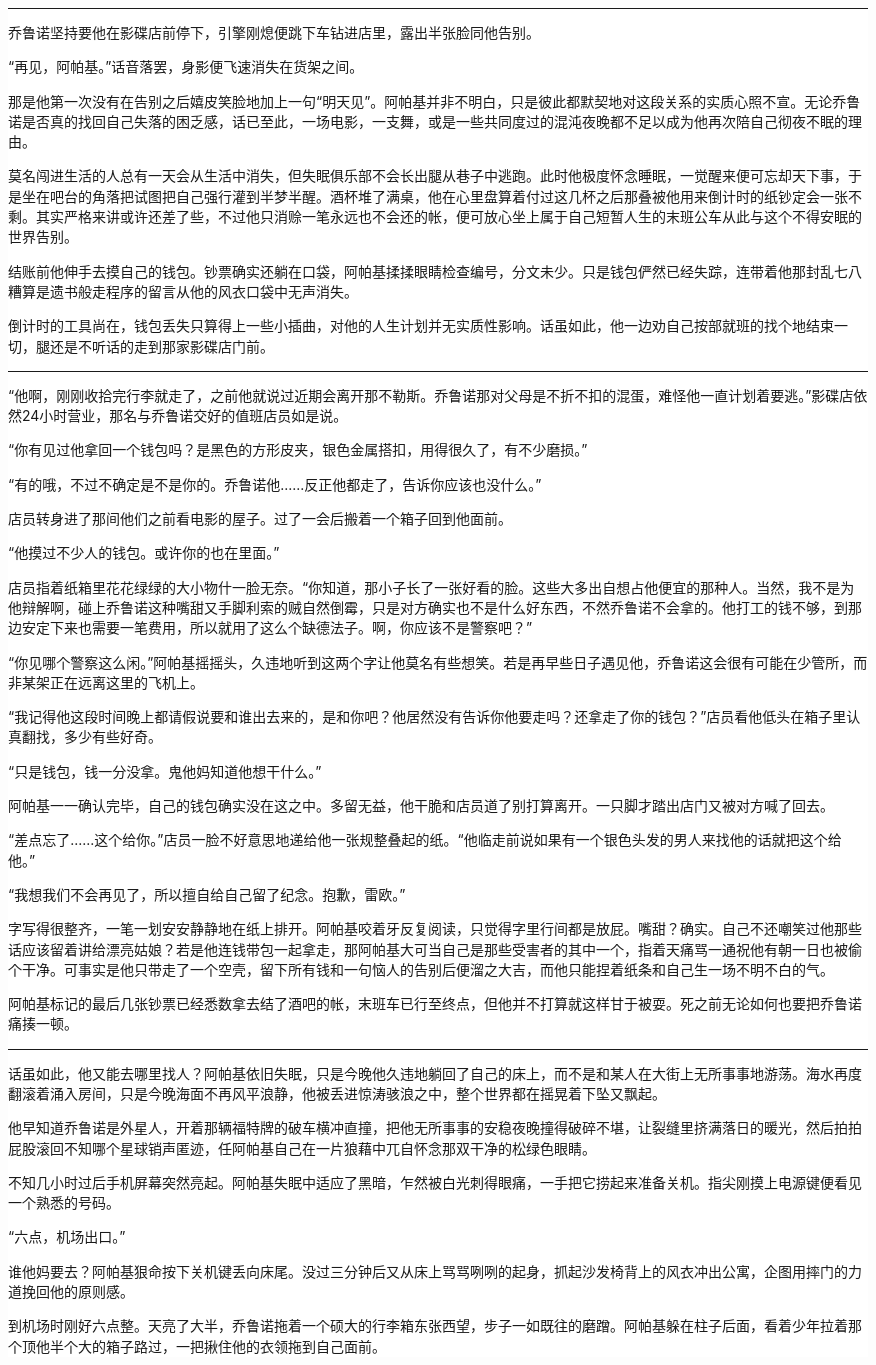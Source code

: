 ------

乔鲁诺坚持要他在影碟店前停下，引擎刚熄便跳下车钻进店里，露出半张脸同他告别。

“再见，阿帕基。”话音落罢，身影便飞速消失在货架之间。

那是他第一次没有在告别之后嬉皮笑脸地加上一句“明天见”。阿帕基并非不明白，只是彼此都默契地对这段关系的实质心照不宣。无论乔鲁诺是否真的找回自己失落的困乏感，话已至此，一场电影，一支舞，或是一些共同度过的混沌夜晚都不足以成为他再次陪自己彻夜不眠的理由。

莫名闯进生活的人总有一天会从生活中消失，但失眠俱乐部不会长出腿从巷子中逃跑。此时他极度怀念睡眠，一觉醒来便可忘却天下事，于是坐在吧台的角落把试图把自己强行灌到半梦半醒。酒杯堆了满桌，他在心里盘算着付过这几杯之后那叠被他用来倒计时的纸钞定会一张不剩。其实严格来讲或许还差了些，不过他只消赊一笔永远也不会还的帐，便可放心坐上属于自己短暂人生的末班公车从此与这个不得安眠的世界告别。

结账前他伸手去摸自己的钱包。钞票确实还躺在口袋，阿帕基揉揉眼睛检查编号，分文未少。只是钱包俨然已经失踪，连带着他那封乱七八糟算是遗书般走程序的留言从他的风衣口袋中无声消失。

倒计时的工具尚在，钱包丢失只算得上一些小插曲，对他的人生计划并无实质性影响。话虽如此，他一边劝自己按部就班的找个地结束一切，腿还是不听话的走到那家影碟店门前。

------

“他啊，刚刚收拾完行李就走了，之前他就说过近期会离开那不勒斯。乔鲁诺那对父母是不折不扣的混蛋，难怪他一直计划着要逃。”影碟店依然24小时营业，那名与乔鲁诺交好的值班店员如是说。

“你有见过他拿回一个钱包吗？是黑色的方形皮夹，银色金属搭扣，用得很久了，有不少磨损。”

“有的哦，不过不确定是不是你的。乔鲁诺他......反正他都走了，告诉你应该也没什么。”

店员转身进了那间他们之前看电影的屋子。过了一会后搬着一个箱子回到他面前。

“他摸过不少人的钱包。或许你的也在里面。”

店员指着纸箱里花花绿绿的大小物什一脸无奈。“你知道，那小子长了一张好看的脸。这些大多出自想占他便宜的那种人。当然，我不是为他辩解啊，碰上乔鲁诺这种嘴甜又手脚利索的贼自然倒霉，只是对方确实也不是什么好东西，不然乔鲁诺不会拿的。他打工的钱不够，到那边安定下来也需要一笔费用，所以就用了这么个缺德法子。啊，你应该不是警察吧？”

“你见哪个警察这么闲。”阿帕基摇摇头，久违地听到这两个字让他莫名有些想笑。若是再早些日子遇见他，乔鲁诺这会很有可能在少管所，而非某架正在远离这里的飞机上。

“我记得他这段时间晚上都请假说要和谁出去来的，是和你吧？他居然没有告诉你他要走吗？还拿走了你的钱包？”店员看他低头在箱子里认真翻找，多少有些好奇。

“只是钱包，钱一分没拿。鬼他妈知道他想干什么。”

阿帕基一一确认完毕，自己的钱包确实没在这之中。多留无益，他干脆和店员道了别打算离开。一只脚才踏出店门又被对方喊了回去。

“差点忘了......这个给你。”店员一脸不好意思地递给他一张规整叠起的纸。“他临走前说如果有一个银色头发的男人来找他的话就把这个给他。”

“我想我们不会再见了，所以擅自给自己留了纪念。抱歉，雷欧。”

字写得很整齐，一笔一划安安静静地在纸上排开。阿帕基咬着牙反复阅读，只觉得字里行间都是放屁。嘴甜？确实。自己不还嘲笑过他那些话应该留着讲给漂亮姑娘？若是他连钱带包一起拿走，那阿帕基大可当自己是那些受害者的其中一个，指着天痛骂一通祝他有朝一日也被偷个干净。可事实是他只带走了一个空壳，留下所有钱和一句恼人的告别后便溜之大吉，而他只能捏着纸条和自己生一场不明不白的气。

阿帕基标记的最后几张钞票已经悉数拿去结了酒吧的帐，末班车已行至终点，但他并不打算就这样甘于被耍。死之前无论如何也要把乔鲁诺痛揍一顿。

------

话虽如此，他又能去哪里找人？阿帕基依旧失眠，只是今晚他久违地躺回了自己的床上，而不是和某人在大街上无所事事地游荡。海水再度翻滚着涌入房间，只是今晚海面不再风平浪静，他被丢进惊涛骇浪之中，整个世界都在摇晃着下坠又飘起。

他早知道乔鲁诺是外星人，开着那辆福特牌的破车横冲直撞，把他无所事事的安稳夜晚撞得破碎不堪，让裂缝里挤满落日的暖光，然后拍拍屁股滚回不知哪个星球销声匿迹，任阿帕基自己在一片狼藉中兀自怀念那双干净的松绿色眼睛。

不知几小时过后手机屏幕突然亮起。阿帕基失眠中适应了黑暗，乍然被白光刺得眼痛，一手把它捞起来准备关机。指尖刚摸上电源键便看见一个熟悉的号码。

“六点，机场出口。”

谁他妈要去？阿帕基狠命按下关机键丢向床尾。没过三分钟后又从床上骂骂咧咧的起身，抓起沙发椅背上的风衣冲出公寓，企图用摔门的力道挽回他的原则感。

到机场时刚好六点整。天亮了大半，乔鲁诺拖着一个硕大的行李箱东张西望，步子一如既往的磨蹭。阿帕基躲在柱子后面，看着少年拉着那个顶他半个大的箱子路过，一把揪住他的衣领拖到自己面前。
